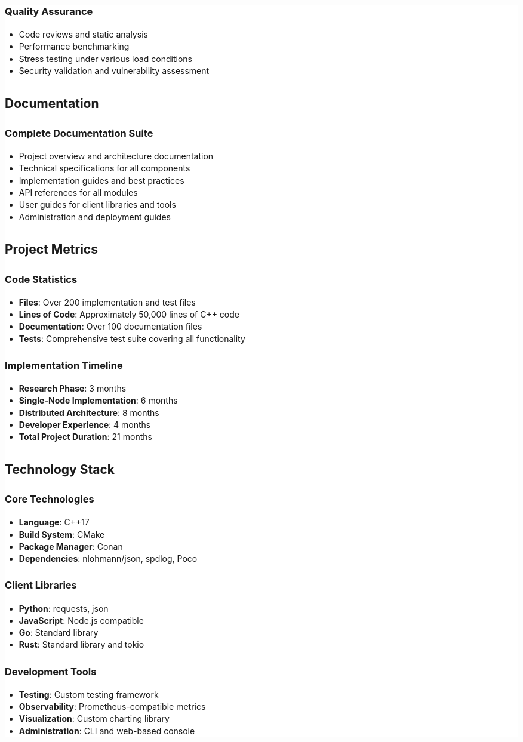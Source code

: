 ### Quality Assurance
- Code reviews and static analysis
- Performance benchmarking
- Stress testing under various load conditions
- Security validation and vulnerability assessment

## Documentation

### Complete Documentation Suite
- Project overview and architecture documentation
- Technical specifications for all components
- Implementation guides and best practices
- API references for all modules
- User guides for client libraries and tools
- Administration and deployment guides

## Project Metrics

### Code Statistics
- **Files**: Over 200 implementation and test files
- **Lines of Code**: Approximately 50,000 lines of C++ code
- **Documentation**: Over 100 documentation files
- **Tests**: Comprehensive test suite covering all functionality

### Implementation Timeline
- **Research Phase**: 3 months
- **Single-Node Implementation**: 6 months
- **Distributed Architecture**: 8 months
- **Developer Experience**: 4 months
- **Total Project Duration**: 21 months

## Technology Stack

### Core Technologies
- **Language**: C++17
- **Build System**: CMake
- **Package Manager**: Conan
- **Dependencies**: nlohmann/json, spdlog, Poco

### Client Libraries
- **Python**: requests, json
- **JavaScript**: Node.js compatible
- **Go**: Standard library
- **Rust**: Standard library and tokio

### Development Tools
- **Testing**: Custom testing framework
- **Observability**: Prometheus-compatible metrics
- **Visualization**: Custom charting library
- **Administration**: CLI and web-based console
